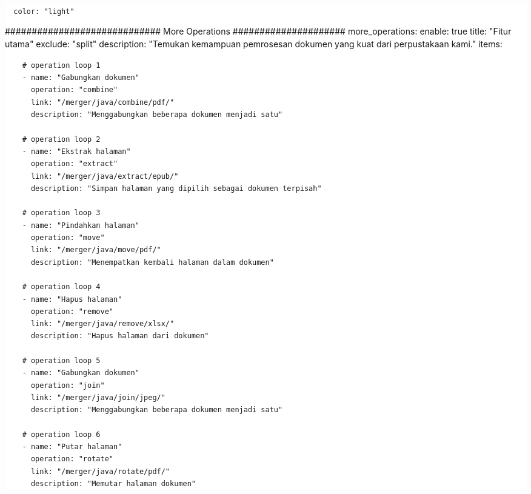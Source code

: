       color: "light"


############################# More Operations #####################
more_operations:
    enable: true
    title: "Fitur utama"
    exclude: "split"
    description: "Temukan kemampuan pemrosesan dokumen yang kuat dari perpustakaan kami."
    items: 
          
        # operation loop 1
        - name: "Gabungkan dokumen"
          operation: "combine"
          link: "/merger/java/combine/pdf/"
          description: "Menggabungkan beberapa dokumen menjadi satu"

        # operation loop 2
        - name: "Ekstrak halaman"
          operation: "extract"
          link: "/merger/java/extract/epub/"
          description: "Simpan halaman yang dipilih sebagai dokumen terpisah"

        # operation loop 3
        - name: "Pindahkan halaman"
          operation: "move"
          link: "/merger/java/move/pdf/"
          description: "Menempatkan kembali halaman dalam dokumen"

        # operation loop 4
        - name: "Hapus halaman"
          operation: "remove"
          link: "/merger/java/remove/xlsx/"
          description: "Hapus halaman dari dokumen"

        # operation loop 5
        - name: "Gabungkan dokumen"
          operation: "join"
          link: "/merger/java/join/jpeg/"
          description: "Menggabungkan beberapa dokumen menjadi satu"

        # operation loop 6
        - name: "Putar halaman"
          operation: "rotate"
          link: "/merger/java/rotate/pdf/"
          description: "Memutar halaman dokumen"
